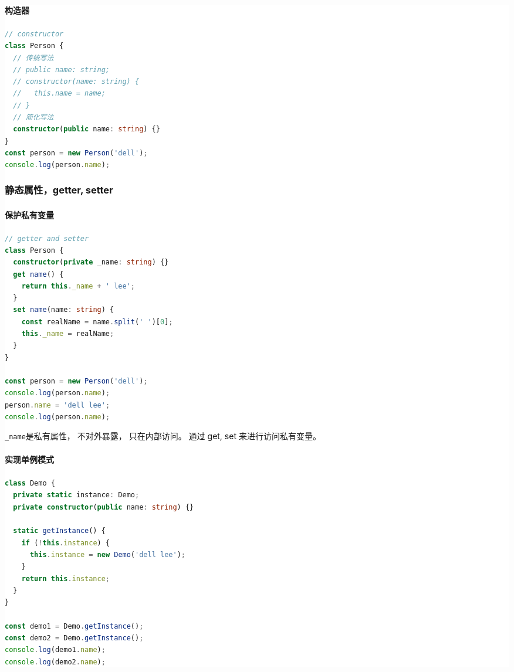 #### 构造器

```ts
// constructor
class Person {
  // 传统写法
  // public name: string;
  // constructor(name: string) {
  //   this.name = name;
  // }
  // 简化写法
  constructor(public name: string) {}
}
const person = new Person('dell');
console.log(person.name);
```

### 静态属性，getter, setter

#### 保护私有变量

```ts
// getter and setter
class Person {
  constructor(private _name: string) {}
  get name() {
    return this._name + ' lee';
  }
  set name(name: string) {
    const realName = name.split(' ')[0];
    this._name = realName;
  }
}

const person = new Person('dell');
console.log(person.name);
person.name = 'dell lee';
console.log(person.name);
```

`_name`是私有属性， 不对外暴露， 只在内部访问。 通过 get, set 来进行访问私有变量。

#### 实现单例模式

```ts
class Demo {
  private static instance: Demo;
  private constructor(public name: string) {}

  static getInstance() {
    if (!this.instance) {
      this.instance = new Demo('dell lee');
    }
    return this.instance;
  }
}

const demo1 = Demo.getInstance();
const demo2 = Demo.getInstance();
console.log(demo1.name);
console.log(demo2.name);
```


  [propName: string]: any;